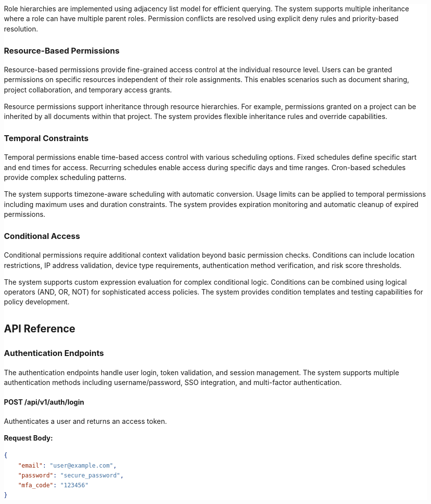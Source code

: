 Role hierarchies are implemented using adjacency list model for efficient querying. The system supports multiple inheritance where a role can have multiple parent roles. Permission conflicts are resolved using explicit deny rules and priority-based resolution.

### Resource-Based Permissions

Resource-based permissions provide fine-grained access control at the individual resource level. Users can be granted permissions on specific resources independent of their role assignments. This enables scenarios such as document sharing, project collaboration, and temporary access grants.

Resource permissions support inheritance through resource hierarchies. For example, permissions granted on a project can be inherited by all documents within that project. The system provides flexible inheritance rules and override capabilities.

### Temporal Constraints

Temporal permissions enable time-based access control with various scheduling options. Fixed schedules define specific start and end times for access. Recurring schedules enable access during specific days and time ranges. Cron-based schedules provide complex scheduling patterns.

The system supports timezone-aware scheduling with automatic conversion. Usage limits can be applied to temporal permissions including maximum uses and duration constraints. The system provides expiration monitoring and automatic cleanup of expired permissions.

### Conditional Access

Conditional permissions require additional context validation beyond basic permission checks. Conditions can include location restrictions, IP address validation, device type requirements, authentication method verification, and risk score thresholds.

The system supports custom expression evaluation for complex conditional logic. Conditions can be combined using logical operators (AND, OR, NOT) for sophisticated access policies. The system provides condition templates and testing capabilities for policy development.

## API Reference

### Authentication Endpoints

The authentication endpoints handle user login, token validation, and session management. The system supports multiple authentication methods including username/password, SSO integration, and multi-factor authentication.

#### POST /api/v1/auth/login

Authenticates a user and returns an access token.

**Request Body:**
```json
{
    "email": "user@example.com",
    "password": "secure_password",
    "mfa_code": "123456"
}
```
